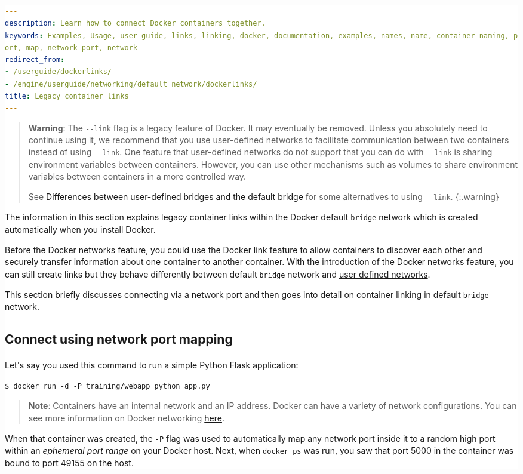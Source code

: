 ```yaml
---
description: Learn how to connect Docker containers together.
keywords: Examples, Usage, user guide, links, linking, docker, documentation, examples, names, name, container naming, port, map, network port, network
redirect_from:
- /userguide/dockerlinks/
- /engine/userguide/networking/default_network/dockerlinks/
title: Legacy container links
---
```


>**Warning**:
>The `--link` flag is a legacy feature of Docker. It may eventually
be removed. Unless you absolutely need to continue using it, we recommend that you use
user-defined networks to facilitate communication between two containers instead of using
`--link`. One feature that user-defined networks do not support that you can do
with `--link` is sharing environment variables between containers. However,
you can use other mechanisms such as volumes to share environment variables
between containers in a more controlled way.
>
> See [Differences between user-defined bridges and the default bridge](bridge.md#differences-between-user-defined-bridges-and-the-default-bridge)
> for some alternatives to using `--link`.
{:.warning}

The information in this section explains legacy container links within the
Docker default `bridge` network which is created automatically when you install
Docker.

Before the [Docker networks feature](index.md), you could use the
Docker link feature to allow containers to discover each other and securely
transfer information about one container to another container. With the
introduction of the Docker networks feature, you can still create links but they
behave differently between default `bridge` network and
[user defined networks](bridge.md#differences-between-user-defined-bridges-and-the-default-bridge).

This section briefly discusses connecting via a network port and then goes into
detail on container linking in default `bridge` network.

## Connect using network port mapping

Let's say you used this command to run a simple Python Flask application:

    $ docker run -d -P training/webapp python app.py

> **Note**:
> Containers have an internal network and an IP address.
> Docker can have a variety of network configurations. You can see more
> information on Docker networking [here](index.md).

When that container was created, the `-P` flag was used to automatically map
any network port inside it to a random high port within an *ephemeral port
range* on your Docker host. Next, when `docker ps` was run, you saw that port
5000 in the container was bound to port 49155 on the host.
